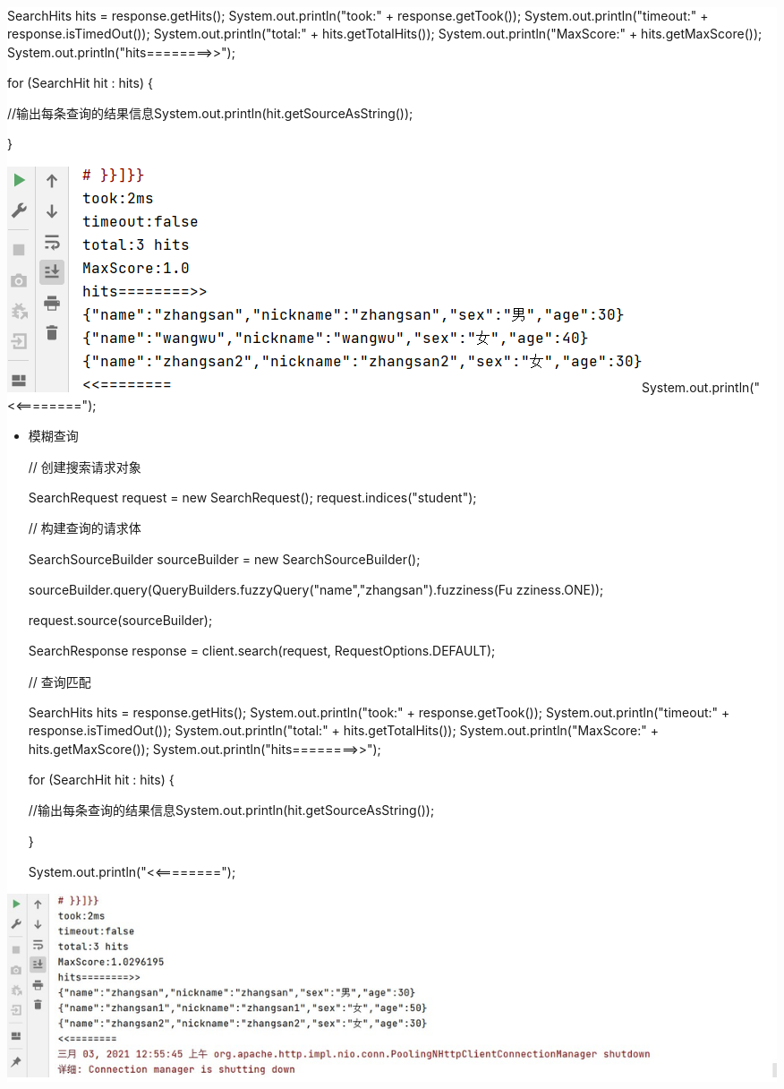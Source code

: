 SearchHits hits = response.getHits(); System.out.println("took:" + response.getTook()); System.out.println("timeout:" + response.isTimedOut()); System.out.println("total:" + hits.getTotalHits()); System.out.println("MaxScore:" + hits.getMaxScore()); System.out.println("hits========\>\>");

for (SearchHit hit : hits) {

//输出每条查询的结果信息System.out.println(hit.getSourceAsString());

}

![](media/a7b1f1e9f0ee67258d6b5339d35d86b6.png)System.out.println("\<\<========");

-   模糊查询

    // 创建搜索请求对象

    SearchRequest request = new SearchRequest(); request.indices("student");

    // 构建查询的请求体

    SearchSourceBuilder sourceBuilder = new SearchSourceBuilder();

    sourceBuilder.query(QueryBuilders.fuzzyQuery("name","zhangsan").fuzziness(Fu zziness.ONE));

    request.source(sourceBuilder);

    SearchResponse response = client.search(request, RequestOptions.DEFAULT);

    // 查询匹配

    SearchHits hits = response.getHits(); System.out.println("took:" + response.getTook()); System.out.println("timeout:" + response.isTimedOut()); System.out.println("total:" + hits.getTotalHits()); System.out.println("MaxScore:" + hits.getMaxScore()); System.out.println("hits========\>\>");

    for (SearchHit hit : hits) {

    //输出每条查询的结果信息System.out.println(hit.getSourceAsString());

    }

    System.out.println("\<\<========");

![](media/052b259acb2f9686bd03da4818781bf4.jpeg)
